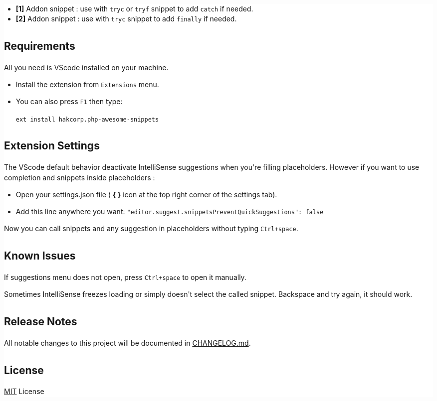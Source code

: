 * **[1]** Addon snippet : use with `tryc` or `tryf` snippet to add `catch` if needed.
* **[2]** Addon snippet : use with `tryc` snippet to add `finally` if needed.

## Requirements

All you need is VScode installed on your machine.

* Install the extension from `Extensions` menu.

* You can also press `F1` then type:

    `ext install hakcorp.php-awesome-snippets`

## <a id="ext-settings"></a>Extension Settings

The VScode default behavior deactivate IntelliSense suggestions when you're filling placeholders. However if you want to use completion and snippets inside placeholders :

* Open your settings.json file ( **{ }** icon at the top right corner of the settings tab).

* Add this line anywhere you want: `"editor.suggest.snippetsPreventQuickSuggestions": false`

Now you can call snippets and any suggestion in placeholders without typing `Ctrl+space`.

## Known Issues

If suggestions menu does not open, press `Ctrl+space` to open it manually.

Sometimes IntelliSense freezes loading or simply doesn't select the called snippet. Backspace and try again, it should work.

## Release Notes

All notable changes to this project will be documented in [CHANGELOG.md](https://github.com/h4kst3r/php-awesome-snippets/blob/master/CHANGELOG.md).

## License

[MIT](https://github.com/h4kst3r/php-awesome-snippets/blob/master/LICENSE) License